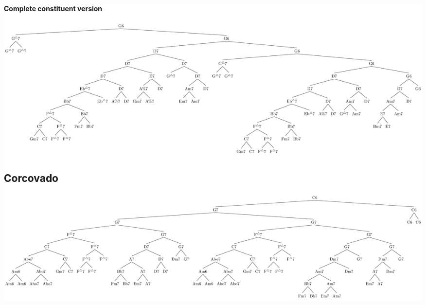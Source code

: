 
#### Complete constituent version
![](rendered-trees/94f670e8ce8af00d2462ea2e5d19775b076c27ce.png)


## Corcovado
![](rendered-trees/042c90d7af966e745e934e34ae3e90b7b013ae11.png)


